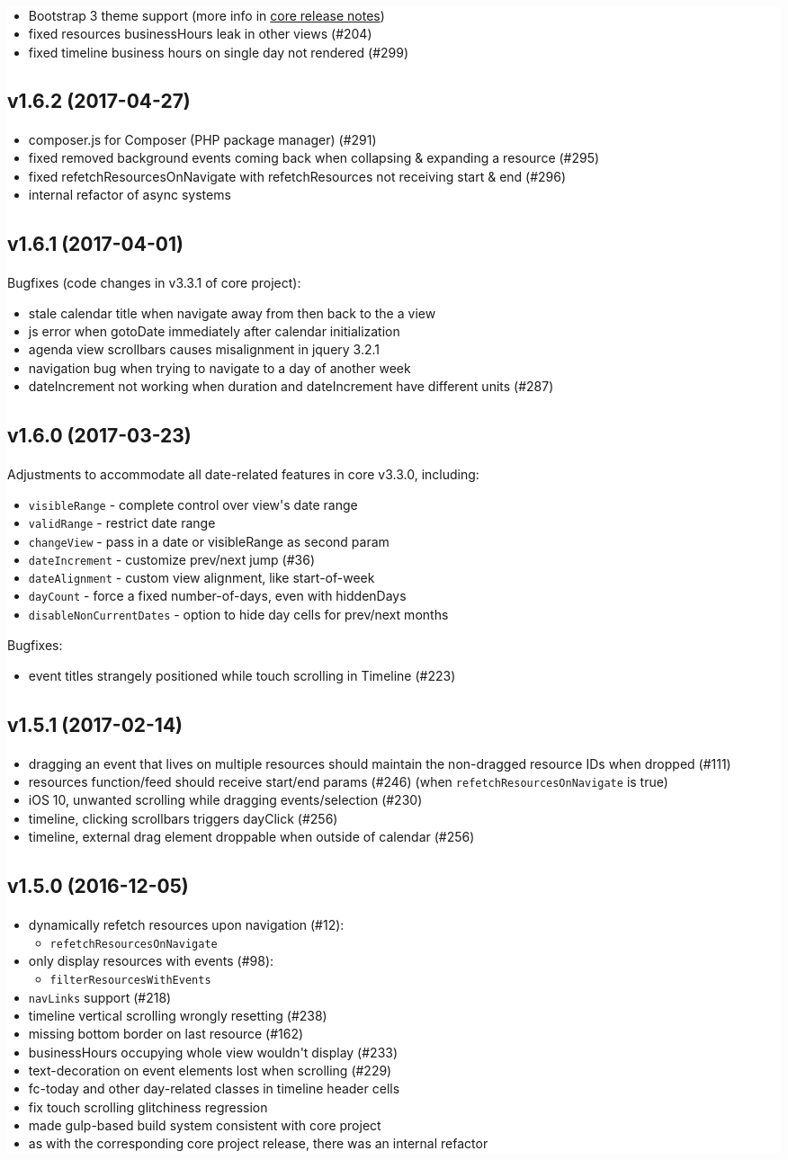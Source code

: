 - Bootstrap 3 theme support (more info in [core release notes][core-3.5.0])
- fixed resources businessHours leak in other views (#204)
- fixed timeline business hours on single day not rendered (#299)

[core-3.5.0]: https://github.com/fullcalendar/fullcalendar/releases/tag/v3.5.0


v1.6.2 (2017-04-27)
-------------------

- composer.js for Composer (PHP package manager) (#291)
- fixed removed background events coming back when collapsing & expanding a resource (#295)
- fixed refetchResourcesOnNavigate with refetchResources not receiving start & end (#296)
- internal refactor of async systems


v1.6.1 (2017-04-01)
-------------------

Bugfixes (code changes in v3.3.1 of core project):
- stale calendar title when navigate away from then back to the a view
- js error when gotoDate immediately after calendar initialization
- agenda view scrollbars causes misalignment in jquery 3.2.1
- navigation bug when trying to navigate to a day of another week
- dateIncrement not working when duration and dateIncrement have different units (#287)


v1.6.0 (2017-03-23)
-------------------

Adjustments to accommodate all date-related features in core v3.3.0, including:
- `visibleRange` - complete control over view's date range
- `validRange` - restrict date range
- `changeView` - pass in a date or visibleRange as second param
- `dateIncrement` - customize prev/next jump (#36)
- `dateAlignment` - custom view alignment, like start-of-week
- `dayCount` - force a fixed number-of-days, even with hiddenDays
- `disableNonCurrentDates` - option to hide day cells for prev/next months

Bugfixes:
- event titles strangely positioned while touch scrolling in Timeline (#223)


v1.5.1 (2017-02-14)
-------------------

- dragging an event that lives on multiple resources should maintain the
  non-dragged resource IDs when dropped (#111)
- resources function/feed should receive start/end params (#246)
  (when `refetchResourcesOnNavigate` is true)
- iOS 10, unwanted scrolling while dragging events/selection (#230)
- timeline, clicking scrollbars triggers dayClick (#256)
- timeline, external drag element droppable when outside of calendar (#256)


v1.5.0 (2016-12-05)
-------------------

- dynamically refetch resources upon navigation (#12):
	- `refetchResourcesOnNavigate`
- only display resources with events (#98):
	- `filterResourcesWithEvents`
- `navLinks` support (#218)
- timeline vertical scrolling wrongly resetting (#238)
- missing bottom border on last resource (#162)
- businessHours occupying whole view wouldn't display (#233)
- text-decoration on event elements lost when scrolling (#229)
- fc-today and other day-related classes in timeline header cells
- fix touch scrolling glitchiness regression
- made gulp-based build system consistent with core project
- as with the corresponding core project release, there was an internal refactor

[core-4420]: https://github.com/fullcalendar/fullcalendar/issues/4420
[core-4089]: https://github.com/fullcalendar/fullcalendar/issues/4089
[core-4009]: https://github.com/fullcalendar/fullcalendar/issues/4009
[core-3918]: https://github.com/fullcalendar/fullcalendar/issues/3918
[2523]: https://code.google.com/p/fullcalendar/issues/detail?id=2523
[2533]: https://code.google.com/p/fullcalendar/issues/detail?id=2533
[2534]: https://code.google.com/p/fullcalendar/issues/detail?id=2534
[2562]: https://code.google.com/p/fullcalendar/issues/detail?id=2562